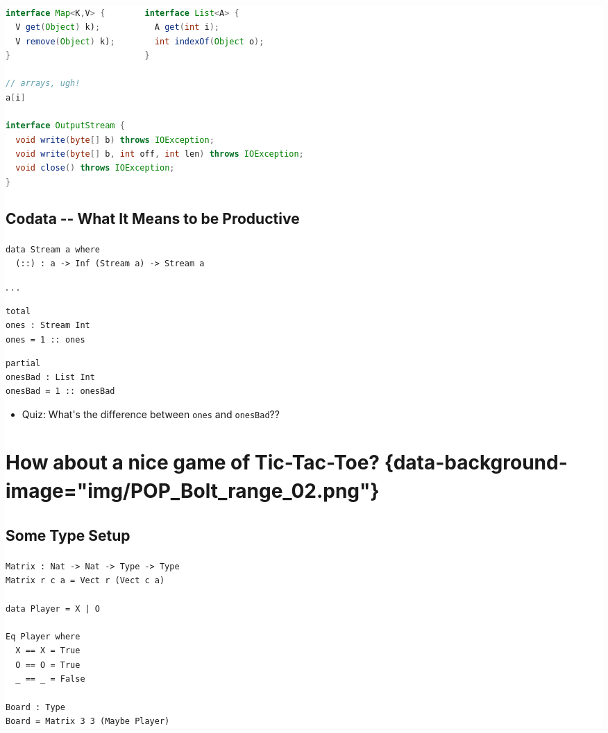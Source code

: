 ```{.java .numberLines}
interface Map<K,V> {        interface List<A> {
  V get(Object) k);           A get(int i);
  V remove(Object) k);        int indexOf(Object o);
}                           }
 
// arrays, ugh!
a[i]
 
interface OutputStream {
  void write(byte[] b) throws IOException;
  void write(byte[] b, int off, int len) throws IOException;
  void close() throws IOException; 
}
```

## Codata -- What It Means to be Productive

```{.idris}
data Stream a where
  (::) : a -> Inf (Stream a) -> Stream a
```

. . .

```{.idris}
total
ones : Stream Int
ones = 1 :: ones
```
```{.idris}
partial
onesBad : List Int
onesBad = 1 :: onesBad
```

* Quiz: What's the difference between `ones` and `onesBad`??

# How about a nice game of Tic-Tac-Toe? {data-background-image="img/POP_Bolt_range_02.png"}

## Some Type Setup

```{.idris .numberLines}
Matrix : Nat -> Nat -> Type -> Type
Matrix r c a = Vect r (Vect c a)

data Player = X | O

Eq Player where
  X == X = True
  O == O = True
  _ == _ = False

Board : Type
Board = Matrix 3 3 (Maybe Player)
```
